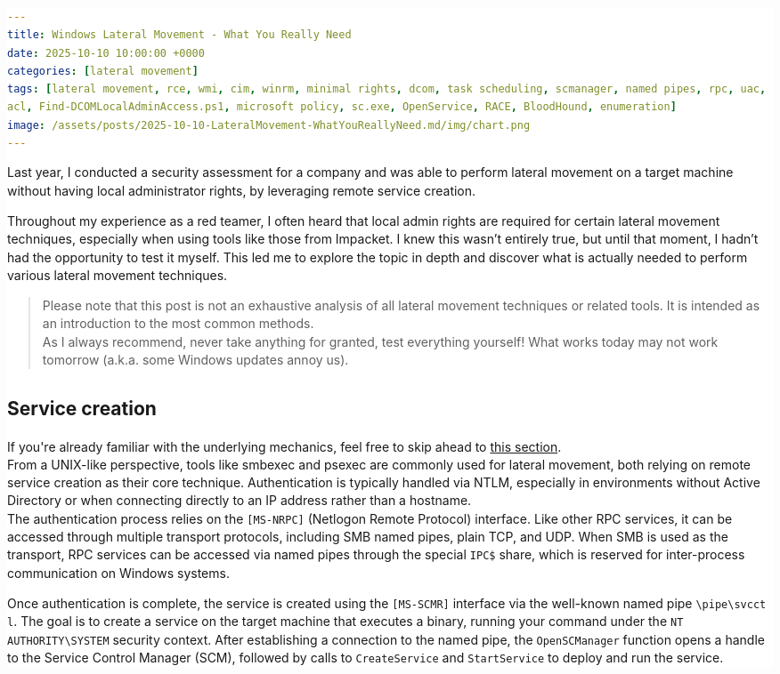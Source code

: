 ```yaml
---
title: Windows Lateral Movement - What You Really Need
date: 2025-10-10 10:00:00 +0000
categories: [lateral movement]
tags: [lateral movement, rce, wmi, cim, winrm, minimal rights, dcom, task scheduling, scmanager, named pipes, rpc, uac, acl, Find-DCOMLocalAdminAccess.ps1, microsoft policy, sc.exe, OpenService, RACE, BloodHound, enumeration]
image: /assets/posts/2025-10-10-LateralMovement-WhatYouReallyNeed.md/img/chart.png
---
```


Last year, I conducted a security assessment for a company and was able to perform lateral movement on a target machine without having local administrator rights, by leveraging remote service creation.

Throughout my experience as a red teamer, I often heard that local admin rights are required for certain lateral movement techniques, especially when using tools like those from Impacket. I knew this wasn’t entirely true, but until that moment, I hadn’t had the opportunity to test it myself. This led me to explore the topic in depth and discover what is actually needed to perform various lateral movement techniques.

<blockquote class="prompt-danger">
Please note that this post is not an exhaustive analysis of all lateral movement techniques or related tools. It is intended as an introduction to the most common methods.
<br>
As I always recommend, never take anything for granted, test everything yourself! What works today may not work tomorrow (a.k.a. some Windows updates annoy us).
</blockquote>


<h2 id="screation">Service creation</h2>
If you're already familiar with the underlying mechanics, feel free to skip ahead to <a href="#wyrllyneed">this section</a>.<br>
From a UNIX-like perspective, tools like smbexec and psexec are commonly used for lateral movement, both relying on remote service creation as their core technique. Authentication is typically handled via NTLM, especially in environments without Active Directory or when connecting directly to an IP address rather than a hostname.
<br>
The authentication process relies on the <code class="language-plaintext highlighter-rouge">[MS-NRPC]</code> (Netlogon Remote Protocol) interface. Like other RPC services, it can be accessed through multiple transport protocols, including SMB named pipes, plain TCP, and UDP. When SMB is used as the transport, RPC services can be accessed via named pipes through the special <code class="language-plaintext highlighter-rouge">IPC$</code> share, which is reserved for inter-process communication on Windows systems.


Once authentication is complete, the service is created using the <code class="language-plaintext highlighter-rouge">[MS-SCMR]</code> interface via the well-known named pipe <code class="language-plaintext highlighter-rouge">\pipe\svcctl</code>. The goal is to create a service on the target machine that executes a binary, running your command under the <code class="language-plaintext highlighter-rouge">NT AUTHORITY\SYSTEM</code> security context. After establishing a connection to the named pipe, the <code class="language-plaintext highlighter-rouge">OpenSCManager</code> function opens a handle to the Service Control Manager (SCM), followed by calls to <code class="language-plaintext highlighter-rouge">CreateService</code> and <code class="language-plaintext highlighter-rouge">StartService</code> to deploy and run the service.
